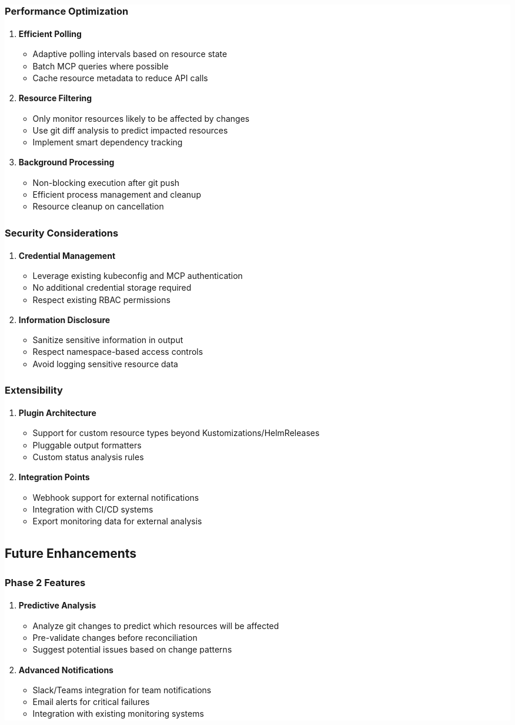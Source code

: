 ### Performance Optimization

1. **Efficient Polling**
   - Adaptive polling intervals based on resource state
   - Batch MCP queries where possible
   - Cache resource metadata to reduce API calls

2. **Resource Filtering**
   - Only monitor resources likely to be affected by changes
   - Use git diff analysis to predict impacted resources
   - Implement smart dependency tracking

3. **Background Processing**
   - Non-blocking execution after git push
   - Efficient process management and cleanup
   - Resource cleanup on cancellation

### Security Considerations

1. **Credential Management**
   - Leverage existing kubeconfig and MCP authentication
   - No additional credential storage required
   - Respect existing RBAC permissions

2. **Information Disclosure**
   - Sanitize sensitive information in output
   - Respect namespace-based access controls
   - Avoid logging sensitive resource data

### Extensibility

1. **Plugin Architecture**
   - Support for custom resource types beyond Kustomizations/HelmReleases
   - Pluggable output formatters
   - Custom status analysis rules

2. **Integration Points**
   - Webhook support for external notifications
   - Integration with CI/CD systems
   - Export monitoring data for external analysis

## Future Enhancements

### Phase 2 Features

1. **Predictive Analysis**
   - Analyze git changes to predict which resources will be affected
   - Pre-validate changes before reconciliation
   - Suggest potential issues based on change patterns

2. **Advanced Notifications**
   - Slack/Teams integration for team notifications
   - Email alerts for critical failures
   - Integration with existing monitoring systems
